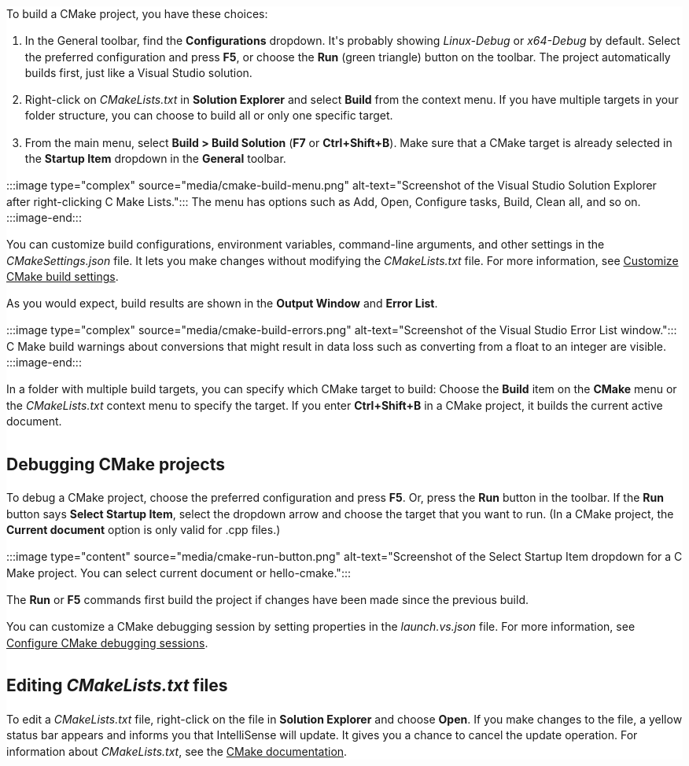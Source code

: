 To build a CMake project, you have these choices:

1. In the General toolbar, find the **Configurations** dropdown. It's probably showing *Linux-Debug* or *x64-Debug* by default. Select the preferred configuration and press **F5**, or choose the **Run** (green triangle) button on the toolbar. The project automatically builds first, just like a Visual Studio solution.

1. Right-click on *CMakeLists.txt* in **Solution Explorer** and select **Build** from the context menu. If you have multiple targets in your folder structure, you can choose to build all or only one specific target.

1. From the main menu, select **Build > Build Solution** (**F7** or **Ctrl+Shift+B**). Make sure that a CMake target is already selected in the **Startup Item** dropdown in the **General** toolbar.

:::image type="complex" source="media/cmake-build-menu.png" alt-text="Screenshot of the Visual Studio Solution Explorer after right-clicking C Make Lists.":::
The menu has options such as Add, Open, Configure tasks, Build, Clean all, and so on.
:::image-end:::

You can customize build configurations, environment variables, command-line arguments, and other settings in the *CMakeSettings.json* file. It lets you make changes without modifying the *CMakeLists.txt* file. For more information, see [Customize CMake build settings](customize-cmake-settings.md).

As you would expect, build results are shown in the **Output Window** and **Error List**.

:::image type="complex" source="media/cmake-build-errors.png" alt-text="Screenshot of the Visual Studio Error List window.":::
C Make build warnings about conversions that might result in data loss such as converting from a float to an integer are visible.
:::image-end:::

In a folder with multiple build targets, you can specify which CMake target to build: Choose the **Build** item on the **CMake** menu or the *CMakeLists.txt* context menu to specify the target. If you enter **Ctrl+Shift+B** in a CMake project, it builds the current active document.

## Debugging CMake projects

To debug a CMake project, choose the preferred configuration and press **F5**. Or, press the **Run** button in the toolbar. If the **Run** button says **Select Startup Item**, select the dropdown arrow and choose the target that you want to run. (In a CMake project, the **Current document** option is only valid for .cpp files.)

:::image type="content" source="media/cmake-run-button.png" alt-text="Screenshot of the Select Startup Item dropdown for a C Make project. You can select current document or hello-cmake.":::

The **Run** or **F5** commands first build the project if changes have been made since the previous build.

You can customize a CMake debugging session by setting properties in the *launch.vs.json* file. For more information, see [Configure CMake debugging sessions](configure-cmake-debugging-sessions.md).

## Editing *CMakeLists.txt* files

To edit a *CMakeLists.txt* file, right-click on the file in **Solution Explorer** and choose **Open**. If you make changes to the file, a yellow status bar appears and informs you that IntelliSense will update. It gives you a chance to cancel the update operation. For information about *CMakeLists.txt*, see the [CMake documentation](https://cmake.org/documentation/).
